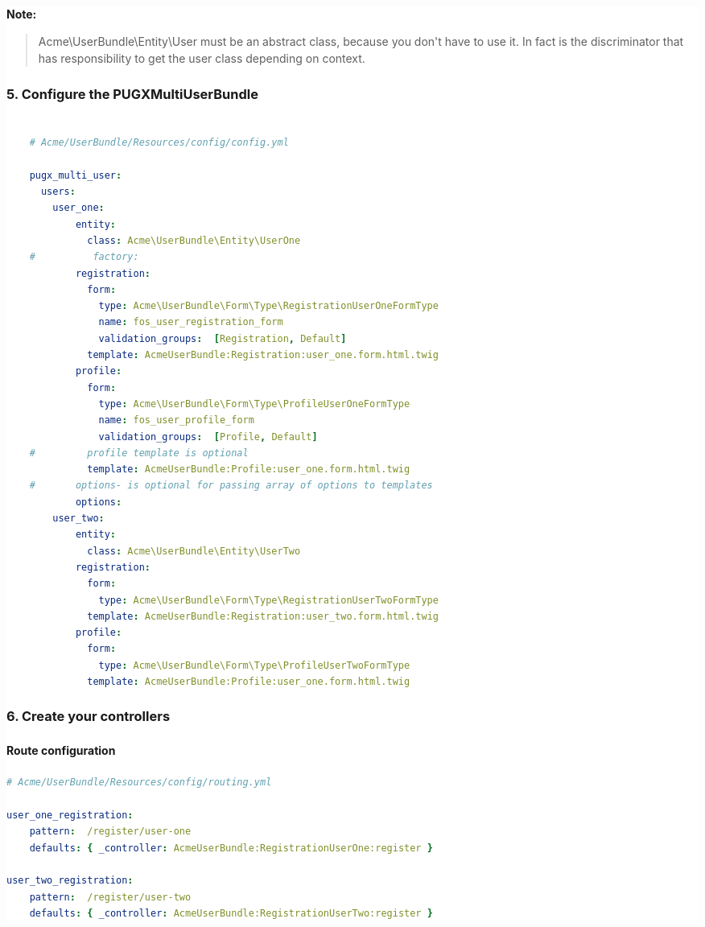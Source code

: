 **Note:**
> Acme\UserBundle\Entity\User must be an abstract class, because you don't have to use it.
In fact is the discriminator that has responsibility to get the user class depending on context.

### 5. Configure the PUGXMultiUserBundle

```yaml

    # Acme/UserBundle/Resources/config/config.yml
    
    pugx_multi_user:
      users:
        user_one:
            entity: 
              class: Acme\UserBundle\Entity\UserOne
    #          factory: 
            registration:
              form: 
                type: Acme\UserBundle\Form\Type\RegistrationUserOneFormType
                name: fos_user_registration_form
                validation_groups:  [Registration, Default]
              template: AcmeUserBundle:Registration:user_one.form.html.twig
            profile:
              form:
                type: Acme\UserBundle\Form\Type\ProfileUserOneFormType
                name: fos_user_profile_form
                validation_groups:  [Profile, Default]
    #         profile template is optional
              template: AcmeUserBundle:Profile:user_one.form.html.twig
    #       options- is optional for passing array of options to templates
            options:            
        user_two:
            entity: 
              class: Acme\UserBundle\Entity\UserTwo
            registration:
              form: 
                type: Acme\UserBundle\Form\Type\RegistrationUserTwoFormType
              template: AcmeUserBundle:Registration:user_two.form.html.twig
            profile:
              form: 
                type: Acme\UserBundle\Form\Type\ProfileUserTwoFormType
              template: AcmeUserBundle:Profile:user_one.form.html.twig
```


### 6. Create your controllers

#### Route configuration

``` yaml
# Acme/UserBundle/Resources/config/routing.yml

user_one_registration:
    pattern:  /register/user-one
    defaults: { _controller: AcmeUserBundle:RegistrationUserOne:register }

user_two_registration:
    pattern:  /register/user-two
    defaults: { _controller: AcmeUserBundle:RegistrationUserTwo:register }
```
